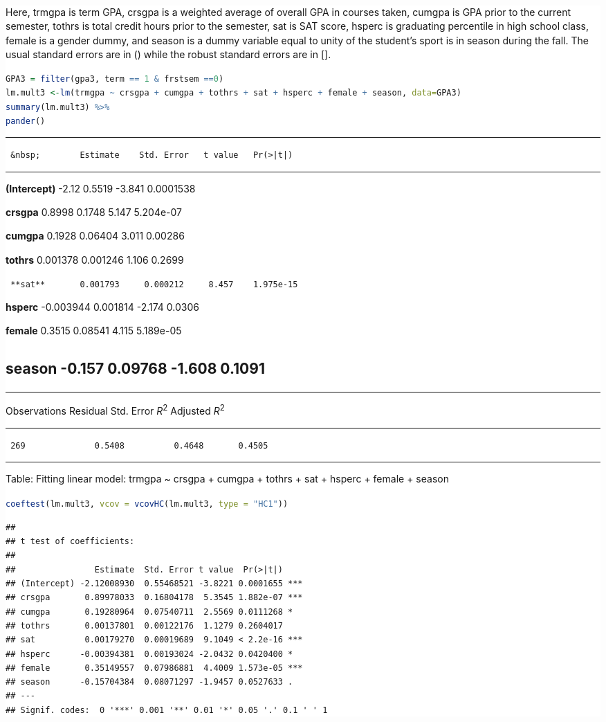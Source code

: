 Here, trmgpa is term GPA, crsgpa is a weighted average of overall GPA in courses taken, cumgpa is GPA prior to the current semester, tothrs is total credit hours prior to the semester, sat is SAT score, hsperc is graduating percentile in high school class, female is a gender dummy, and season is a dummy variable equal to unity of the student’s sport is in season during the fall.  The usual standard errors are in () while the robust standard errors are in []. 


```r
GPA3 = filter(gpa3, term == 1 & frstsem ==0)
lm.mult3 <-lm(trmgpa ~ crsgpa + cumgpa + tothrs + sat + hsperc + female + season, data=GPA3)
summary(lm.mult3) %>%
pander()
```


----------------------------------------------------------------
     &nbsp;        Estimate    Std. Error   t value   Pr(>|t|)  
----------------- ----------- ------------ --------- -----------
 **(Intercept)**     -2.12       0.5519     -3.841    0.0001538 

   **crsgpa**       0.8998       0.1748      5.147    5.204e-07 

   **cumgpa**       0.1928      0.06404      3.011     0.00286  

   **tothrs**      0.001378     0.001246     1.106     0.2699   

     **sat**       0.001793     0.000212     8.457    1.975e-15 

   **hsperc**      -0.003944    0.001814    -2.174     0.0306   

   **female**       0.3515      0.08541      4.115    5.189e-05 

   **season**       -0.157      0.09768     -1.608     0.1091   
----------------------------------------------------------------


--------------------------------------------------------------
 Observations   Residual Std. Error   $R^2$    Adjusted $R^2$ 
-------------- --------------------- -------- ----------------
     269              0.5408          0.4648       0.4505     
--------------------------------------------------------------

Table: Fitting linear model: trmgpa ~ crsgpa + cumgpa + tothrs + sat + hsperc + female + season

```r
coeftest(lm.mult3, vcov = vcovHC(lm.mult3, type = "HC1"))
```

```
## 
## t test of coefficients:
## 
##                Estimate  Std. Error t value  Pr(>|t|)    
## (Intercept) -2.12008930  0.55468521 -3.8221 0.0001655 ***
## crsgpa       0.89978033  0.16804178  5.3545 1.882e-07 ***
## cumgpa       0.19280964  0.07540711  2.5569 0.0111268 *  
## tothrs       0.00137801  0.00122176  1.1279 0.2604017    
## sat          0.00179270  0.00019689  9.1049 < 2.2e-16 ***
## hsperc      -0.00394381  0.00193024 -2.0432 0.0420400 *  
## female       0.35149557  0.07986881  4.4009 1.573e-05 ***
## season      -0.15704384  0.08071297 -1.9457 0.0527633 .  
## ---
## Signif. codes:  0 '***' 0.001 '**' 0.01 '*' 0.05 '.' 0.1 ' ' 1
```
